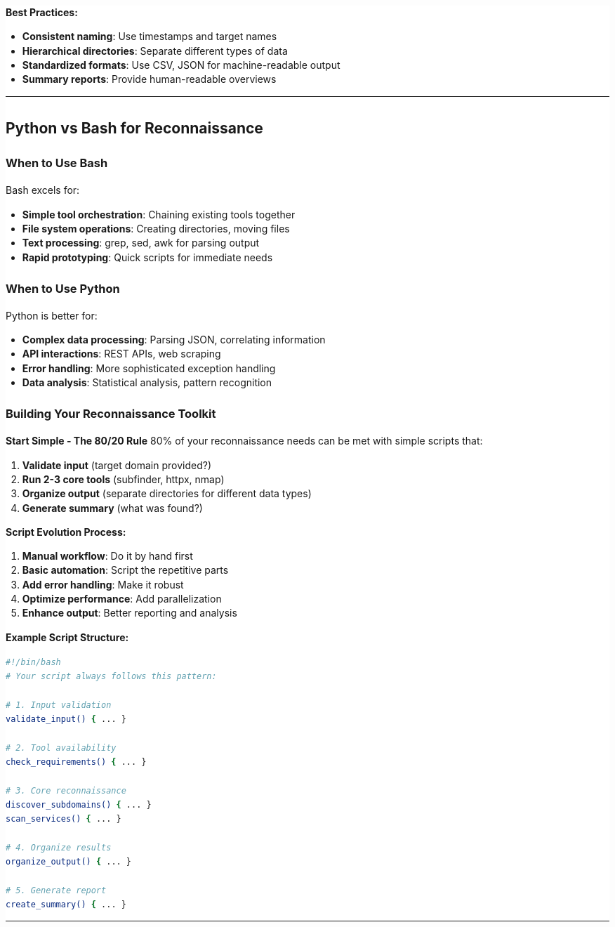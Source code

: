 **Best Practices:**
- **Consistent naming**: Use timestamps and target names
- **Hierarchical directories**: Separate different types of data
- **Standardized formats**: Use CSV, JSON for machine-readable output
- **Summary reports**: Provide human-readable overviews

---

## Python vs Bash for Reconnaissance

### When to Use Bash
Bash excels for:
- **Simple tool orchestration**: Chaining existing tools together
- **File system operations**: Creating directories, moving files
- **Text processing**: grep, sed, awk for parsing output
- **Rapid prototyping**: Quick scripts for immediate needs

### When to Use Python
Python is better for:
- **Complex data processing**: Parsing JSON, correlating information
- **API interactions**: REST APIs, web scraping
- **Error handling**: More sophisticated exception handling
- **Data analysis**: Statistical analysis, pattern recognition

### Building Your Reconnaissance Toolkit

**Start Simple - The 80/20 Rule**
80% of your reconnaissance needs can be met with simple scripts that:
1. **Validate input** (target domain provided?)
2. **Run 2-3 core tools** (subfinder, httpx, nmap)
3. **Organize output** (separate directories for different data types)
4. **Generate summary** (what was found?)

**Script Evolution Process:**
1. **Manual workflow**: Do it by hand first
2. **Basic automation**: Script the repetitive parts
3. **Add error handling**: Make it robust
4. **Optimize performance**: Add parallelization
5. **Enhance output**: Better reporting and analysis

**Example Script Structure:**
```bash
#!/bin/bash
# Your script always follows this pattern:

# 1. Input validation
validate_input() { ... }

# 2. Tool availability
check_requirements() { ... }

# 3. Core reconnaissance
discover_subdomains() { ... }
scan_services() { ... }

# 4. Organize results
organize_output() { ... }

# 5. Generate report
create_summary() { ... }
```

---